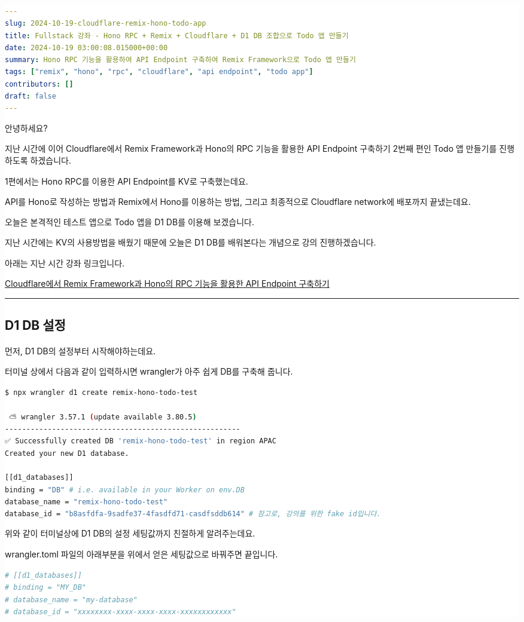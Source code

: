 ```yaml
---
slug: 2024-10-19-cloudflare-remix-hono-todo-app
title: Fullstack 강좌 - Hono RPC + Remix + Cloudflare + D1 DB 조합으로 Todo 앱 만들기
date: 2024-10-19 03:00:08.015000+00:00
summary: Hono RPC 기능을 활용하여 API Endpoint 구축하여 Remix Framework으로 Todo 앱 만들기
tags: ["remix", "hono", "rpc", "cloudflare", "api endpoint", "todo app"]
contributors: []
draft: false
---
```


안녕하세요?


지난 시간에 이어 Cloudflare에서 Remix Framework과 Hono의 RPC 기능을 활용한 API Endpoint 구축하기 2번째 편인 Todo 앱 만들기를 진행하도록 하겠습니다.

1편에서는 Hono RPC를 이용한 API Endpoint를 KV로 구축했는데요.

API를 Hono로 작성하는 방법과 Remix에서 Hono를 이용하는 방법, 그리고 최종적으로 Cloudflare network에 배포까지 끝냈는데요.

오늘은 본격적인 테스트 앱으로 Todo 앱을 D1 DB를 이용해 보겠습니다.

지난 시간에는 KV의 사용방법을 배웠기 때문에 오늘은 D1 DB를 배워본다는 개념으로 강의 진행하겠습니다.

아래는 지난 시간 강좌 링크입니다.

[Cloudflare에서 Remix Framework과 Hono의 RPC 기능을 활용한 API Endpoint 구축하기](https://mycodingshub.github.io/blog/2024-10-14-cloudflare-remix-framework-hono-rpc-api-endpoint)

---

## D1 DB 설정

먼저, D1 DB의 설정부터 시작해야하는데요.

터미널 상에서 다음과 같이 입력하시면 wrangler가 아주 쉽게 DB를 구축해 줍니다.

```sh
$ npx wrangler d1 create remix-hono-todo-test

 ⛅️ wrangler 3.57.1 (update available 3.80.5)
-------------------------------------------------------
✅ Successfully created DB 'remix-hono-todo-test' in region APAC
Created your new D1 database.

[[d1_databases]]
binding = "DB" # i.e. available in your Worker on env.DB
database_name = "remix-hono-todo-test"
database_id = "b8asfdfa-9sadfe37-4fasdfd71-casdfsddb614" # 참고로, 강의를 위한 fake id입니다.
```

위와 같이 터미널상에 D1 DB의 설정 세팅값까지 친절하게 알려주는데요.

wrangler.toml 파일의 아래부분을 위에서 얻은 세팅값으로 바꿔주면 끝입니다.

```sh
# [[d1_databases]]
# binding = "MY_DB"
# database_name = "my-database"
# database_id = "xxxxxxxx-xxxx-xxxx-xxxx-xxxxxxxxxxxx"
```

